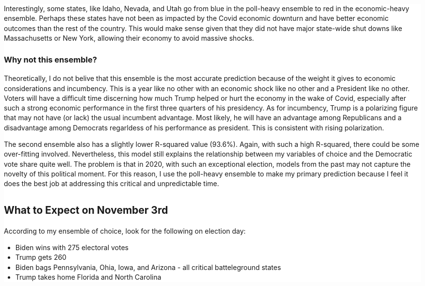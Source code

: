 Interestingly, some states, like Idaho, Nevada, and Utah go from blue in the poll-heavy ensemble to red in the economic-heavy ensemble. Perhaps these states have not been as impacted by the Covid economic downturn and have better economic outcomes than the rest of the country. This would make sense given that they did not have major state-wide shut downs like Massachusetts or New York, allowing their economy to avoid massive shocks. 

### Why not this ensemble?
Theoretically, I do not belive that this ensemble is the most accurate prediction because of the weight it gives to economic considerations and incumbency. This is a year like no other with an economic shock like no other and a President like no other. Voters will have a difficult time discerning how much Trump helped or hurt the economy in the wake of Covid, especially after such a strong economic performance in the first three quarters of his presidency. As for incumbency, Trump is a polarizing figure that may not have (or lack) the usual incumbent advantage. Most likely, he will have an advantage among Republicans and a disadvantage among Democrats regarldess of his performance as president. This is consistent with rising polarization. 

The second ensemble also has a slightly lower R-squared value (93.6%). Again, with such a high R-squared, there could be some over-fitting involved. Nevertheless, this model still explains the relationship between my variables of choice and the Democratic vote share quite well. The problem is that in 2020, with such an exceptional election, models from the past may not capture the novelty of this political moment. For this reason, I use the poll-heavy ensemble to make my primary prediction because I feel it does the best job at addressing this critical and unpredictable time. 


## What to Expect on November 3rd
According to my ensemble of choice, look for the following on election day: 
- Biden wins with 275 electoral votes 
- Trump gets 260
- Biden bags Pennsylvania, Ohia, Iowa, and Arizona - all critical batteleground states
- Trump takes home Florida and North Carolina










